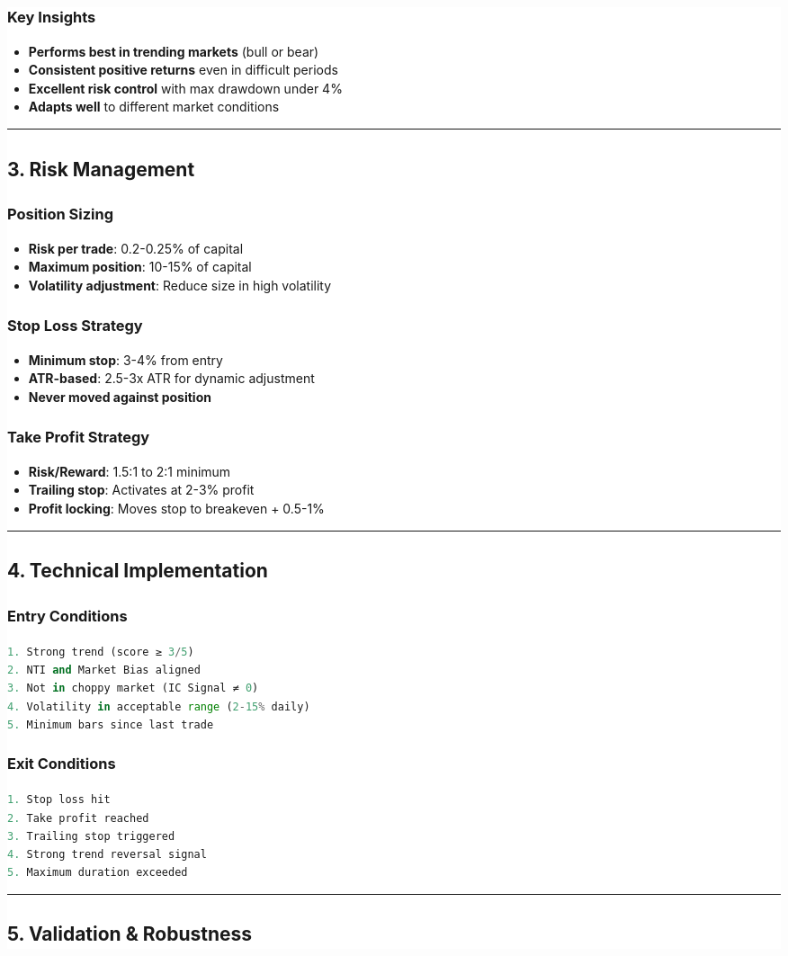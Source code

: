 ### Key Insights
- **Performs best in trending markets** (bull or bear)
- **Consistent positive returns** even in difficult periods
- **Excellent risk control** with max drawdown under 4%
- **Adapts well** to different market conditions

---

## 3. Risk Management

### Position Sizing
- **Risk per trade**: 0.2-0.25% of capital
- **Maximum position**: 10-15% of capital
- **Volatility adjustment**: Reduce size in high volatility

### Stop Loss Strategy
- **Minimum stop**: 3-4% from entry
- **ATR-based**: 2.5-3x ATR for dynamic adjustment
- **Never moved against position**

### Take Profit Strategy
- **Risk/Reward**: 1.5:1 to 2:1 minimum
- **Trailing stop**: Activates at 2-3% profit
- **Profit locking**: Moves stop to breakeven + 0.5-1%

---

## 4. Technical Implementation

### Entry Conditions
```python
1. Strong trend (score ≥ 3/5)
2. NTI and Market Bias aligned
3. Not in choppy market (IC Signal ≠ 0)
4. Volatility in acceptable range (2-15% daily)
5. Minimum bars since last trade
```

### Exit Conditions
```python
1. Stop loss hit
2. Take profit reached
3. Trailing stop triggered
4. Strong trend reversal signal
5. Maximum duration exceeded
```

---

## 5. Validation & Robustness
